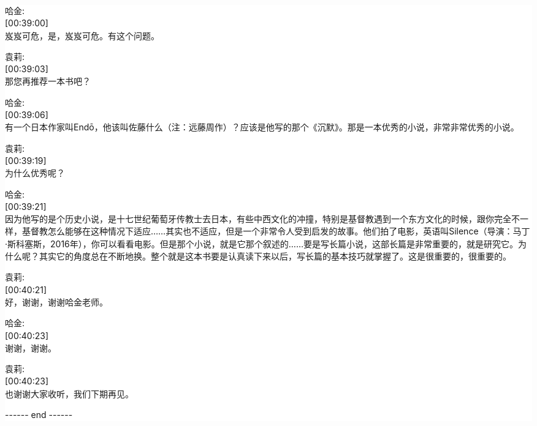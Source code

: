 <p>哈金:<br>[00:39:00]<br>岌岌可危，是，岌岌可危。有这个问题。</p>



<p>袁莉:<br>[00:39:03]<br>那您再推荐一本书吧？</p>



<p>哈金:<br>[00:39:06]<br>有一个日本作家叫Endō，他该叫佐藤什么（注：远藤周作）？应该是他写的那个《沉默》。那是一本优秀的小说，非常非常优秀的小说。</p>



<p>袁莉:<br>[00:39:19]<br>为什么优秀呢？</p>



<p>哈金:<br>[00:39:21]<br>因为他写的是个历史小说，是十七世纪葡萄牙传教士去日本，有些中西文化的冲撞，特别是基督教遇到一个东方文化的时候，跟你完全不一样，基督教怎么能够在这种情况下适应……其实也不适应，但是一个非常令人受到启发的故事。他们拍了电影，英语叫Silence（导演：马丁·斯科塞斯，2016年），你可以看看电影。但是那个小说，就是它那个叙述的……要是写长篇小说，这部长篇是非常重要的，就是研究它。为什么呢？其实它的角度总在不断地换。整个就是这本书要是认真读下来以后，写长篇的基本技巧就掌握了。这是很重要的，很重要的。</p>



<p>袁莉:<br>[00:40:21]<br>好，谢谢，谢谢哈金老师。</p>



<p>哈金:<br>[00:40:23]<br>谢谢，谢谢。</p>



<p>袁莉:<br>[00:40:23]<br>也谢谢大家收听，我们下期再见。</p>



<p>------ end ------</p>

